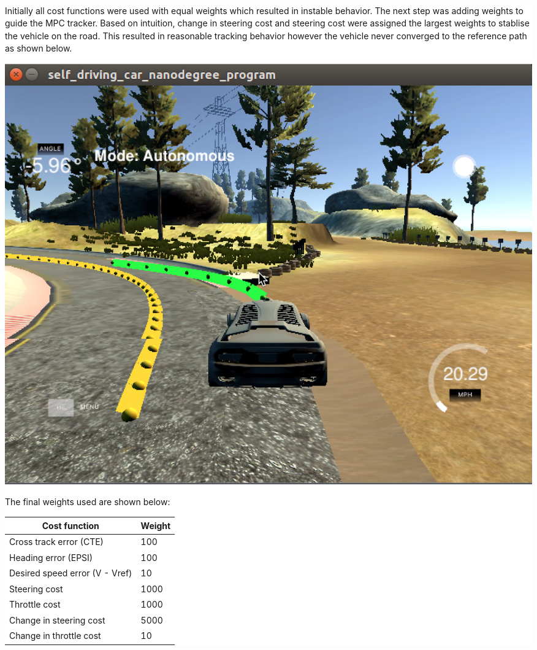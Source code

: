 Initially all cost functions were used with equal weights which resulted in instable behavior. The next step was adding weights to guide the MPC tracker. Based on intuition, change in steering cost and steering cost were assigned the largest weights to stablise the vehicle on the road. This resulted in reasonable tracking behavior however the vehicle never converged to the reference path as shown below.

![](images/Large_Error_Low_Delta.png)

The final weights used are shown below:

Cost function | Weight
 --- | --- 
Cross track error (CTE) | 100
Heading error (EPSI) | 100
Desired speed error (V - Vref) | 10
Steering cost | 1000
Throttle cost | 1000
Change in steering cost | 5000
Change in throttle cost | 10
